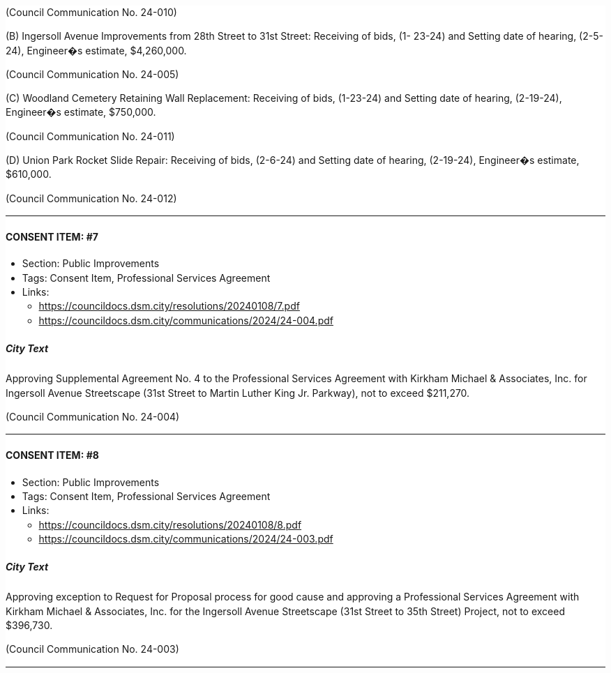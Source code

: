 (Council Communication No.  24-010) 

(B) Ingersoll Avenue Improvements from 28th Street to 31st Street: Receiving of bids, (1-
23-24) and Setting date of hearing, (2-5-24), Engineer�s estimate, $4,260,000. 

(Council Communication No.  24-005) 

(C) Woodland Cemetery Retaining Wall Replacement:   Receiving of bids, (1-23-24) and 
Setting date of hearing, (2-19-24), Engineer�s estimate, $750,000. 

(Council Communication No.  24-011) 

(D) Union Park Rocket Slide Repair: Receiving of bids, (2-6-24) and Setting date of 
hearing, (2-19-24), Engineer�s estimate, $610,000. 

(Council Communication No.  24-012) 



---

#### CONSENT ITEM: #7

- Section: Public Improvements
- Tags: Consent Item, Professional Services Agreement
- Links:
  - https://councildocs.dsm.city/resolutions/20240108/7.pdf
  - https://councildocs.dsm.city/communications/2024/24-004.pdf

##### City Text


Approving Supplemental Agreement No. 4 to the Professional Services Agreement with 
Kirkham Michael & Associates, Inc. for Ingersoll Avenue Streetscape (31st Street to 
Martin Luther King Jr. Parkway), not to exceed $211,270. 

(Council Communication No.  24-004) 



---

#### CONSENT ITEM: #8

- Section: Public Improvements
- Tags: Consent Item, Professional Services Agreement
- Links:
  - https://councildocs.dsm.city/resolutions/20240108/8.pdf
  - https://councildocs.dsm.city/communications/2024/24-003.pdf

##### City Text


Approving exception to Request for Proposal process for good cause and approving a 
Professional Services Agreement with Kirkham Michael & Associates, Inc. for the 
Ingersoll Avenue Streetscape (31st Street to 35th Street) Project, not to exceed $396,730. 

(Council Communication No.  24-003) 



---